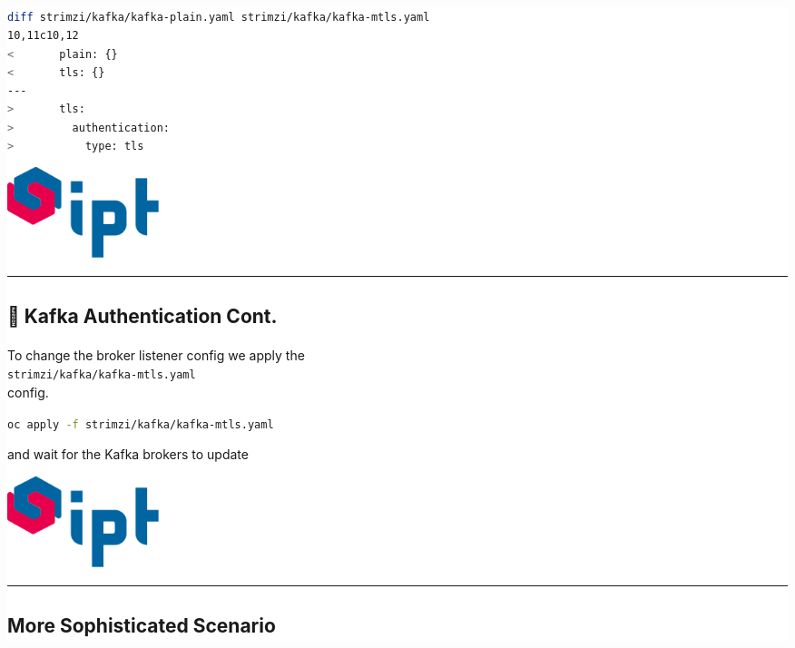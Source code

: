 ```bash
diff strimzi/kafka/kafka-plain.yaml strimzi/kafka/kafka-mtls.yaml
10,11c10,12
<       plain: {}
<       tls: {}
---
>       tls:
>         authentication:
>           type: tls
```

<div><img class="plain ipt-footer"  src="./presentation-sources/logo-ipt.svg" style="max-height:100px;"/></div>


---

## 🙌 Kafka Authentication Cont.

To change the broker listener config we apply the  
`strimzi/kafka/kafka-mtls.yaml`  
config.

```bash
oc apply -f strimzi/kafka/kafka-mtls.yaml
```

and wait for the Kafka brokers to update

<div><img class="plain ipt-footer"  src="./presentation-sources/logo-ipt.svg" style="max-height:100px;"/></div>

---

## More Sophisticated Scenario

